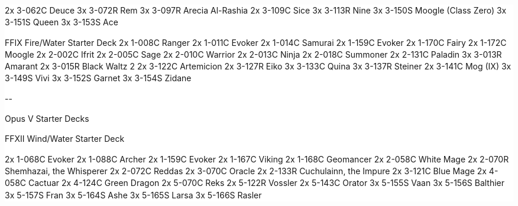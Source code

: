 2x 3-062C Deuce
3x 3-072R Rem
3x 3-097R Arecia Al-Rashia
2x 3-109C Sice
3x 3-113R Nine
3x 3-150S Moogle (Class Zero)
3x 3-151S Queen
3x 3-153S Ace

FFIX Fire/Water Starter Deck
2x 1-008C Ranger
2x 1-011C Evoker
2x 1-014C Samurai
2x 1-159C Evoker
2x 1-170C Fairy
2x 1-172C Moogle
2x 2-002C Ifrit
2x 2-005C Sage
2x 2-010C Warrior
2x 2-013C Ninja
2x 2-018C Summoner
2x 2-131C Paladin
3x 3-013R Amarant
2x 3-015R Black Waltz 2
2x 3-122C Artemicion
2x 3-127R Eiko
3x 3-133C Quina
3x 3-137R Steiner
2x 3-141C Mog (IX)
3x 3-149S Vivi
3x 3-152S Garnet
3x 3-154S Zidane

--

Opus V Starter Decks

 


FFXII Wind/Water Starter Deck

2x 1-068C Evoker
2x 1-088C Archer
2x 1-159C Evoker
2x 1-167C Viking
2x 1-168C Geomancer
2x 2-058C White Mage
2x 2-070R Shemhazai, the Whisperer
2x 2-072C Reddas
2x 3-070C Oracle
2x 2-133R Cuchulainn, the Impure
2x 3-121C Blue Mage
2x 4-058C Cactuar
2x 4-124C Green Dragon
2x 5-070C Reks
2x 5-122R Vossler
2x 5-143C Orator
3x 5-155S Vaan
3x 5-156S Balthier
3x 5-157S Fran
3x 5-164S Ashe
3x 5-165S Larsa
3x 5-166S Rasler
